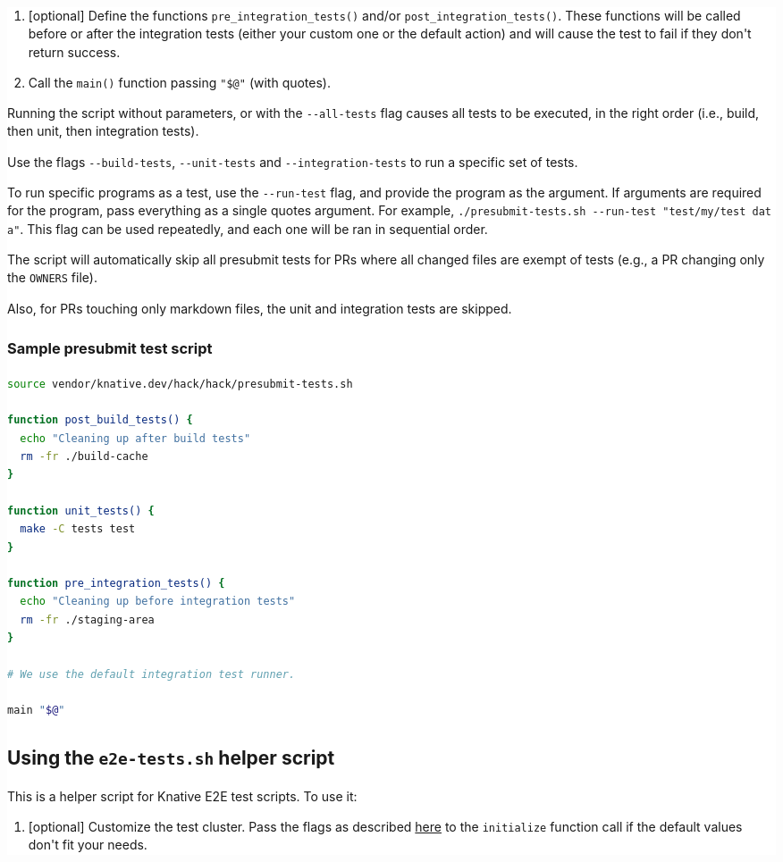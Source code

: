 1. [optional] Define the functions `pre_integration_tests()` and/or
   `post_integration_tests()`. These functions will be called before or after
   the integration tests (either your custom one or the default action) and will
   cause the test to fail if they don't return success.

1. Call the `main()` function passing `"$@"` (with quotes).

Running the script without parameters, or with the `--all-tests` flag causes all
tests to be executed, in the right order (i.e., build, then unit, then
integration tests).

Use the flags `--build-tests`, `--unit-tests` and `--integration-tests` to run a
specific set of tests.

To run specific programs as a test, use the `--run-test` flag, and provide the
program as the argument. If arguments are required for the program, pass
everything as a single quotes argument. For example,
`./presubmit-tests.sh --run-test "test/my/test data"`. This flag can be used
repeatedly, and each one will be ran in sequential order.

The script will automatically skip all presubmit tests for PRs where all changed
files are exempt of tests (e.g., a PR changing only the `OWNERS` file).

Also, for PRs touching only markdown files, the unit and integration tests are
skipped.

### Sample presubmit test script

```bash
source vendor/knative.dev/hack/hack/presubmit-tests.sh

function post_build_tests() {
  echo "Cleaning up after build tests"
  rm -fr ./build-cache
}

function unit_tests() {
  make -C tests test
}

function pre_integration_tests() {
  echo "Cleaning up before integration tests"
  rm -fr ./staging-area
}

# We use the default integration test runner.

main "$@"
```

## Using the `e2e-tests.sh` helper script

This is a helper script for Knative E2E test scripts. To use it:

1. [optional] Customize the test cluster. Pass the flags as described
   [here](../kntest/pkg/kubetest2/gke/README.md) to the `initialize` function
   call if the default values don't fit your needs.
